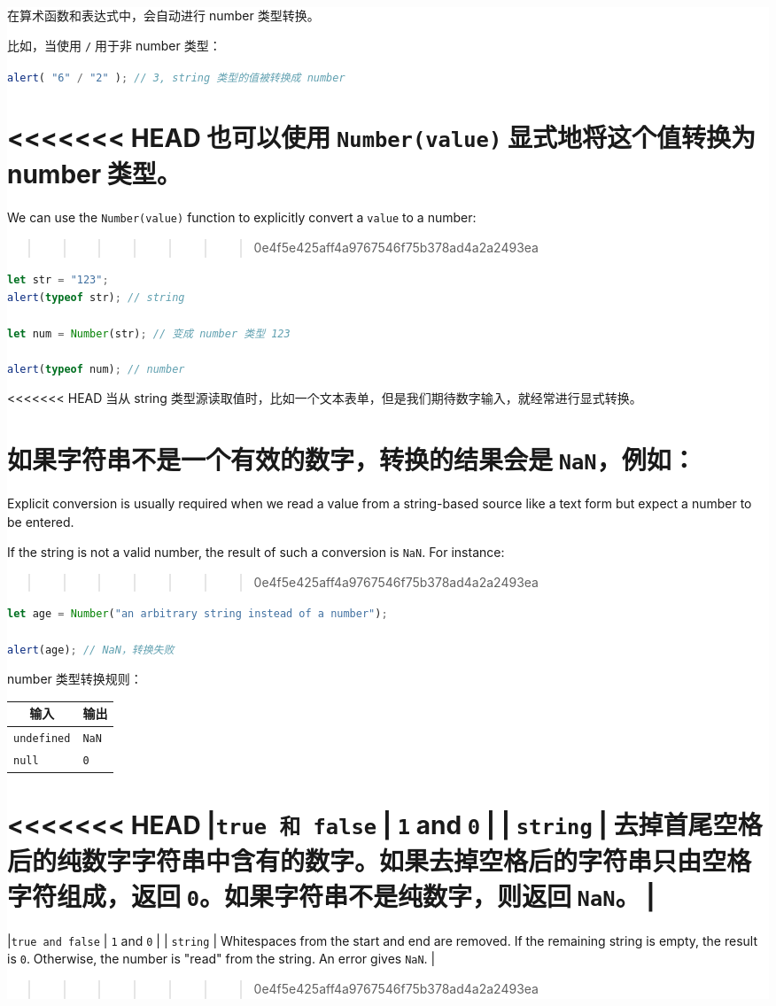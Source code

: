 在算术函数和表达式中，会自动进行 number 类型转换。

比如，当使用 `/` 用于非 number 类型：

```js run
alert( "6" / "2" ); // 3, string 类型的值被转换成 number
```

<<<<<<< HEAD
也可以使用 `Number(value)` 显式地将这个值转换为 number 类型。
=======
We can use the `Number(value)` function to explicitly convert a `value` to a number:
>>>>>>> 0e4f5e425aff4a9767546f75b378ad4a2a2493ea

```js run
let str = "123";
alert(typeof str); // string

let num = Number(str); // 变成 number 类型 123

alert(typeof num); // number
```

<<<<<<< HEAD
当从 string 类型源读取值时，比如一个文本表单，但是我们期待数字输入，就经常进行显式转换。

如果字符串不是一个有效的数字，转换的结果会是 `NaN`，例如：
=======
Explicit conversion is usually required when we read a value from a string-based source like a text form but expect a number to be entered.

If the string is not a valid number, the result of such a conversion is `NaN`. For instance:
>>>>>>> 0e4f5e425aff4a9767546f75b378ad4a2a2493ea

```js run
let age = Number("an arbitrary string instead of a number");

alert(age); // NaN，转换失败
```

number 类型转换规则：

| 输入 | 输出 |
|-------|-------------|
|`undefined`|`NaN`|
|`null`|`0`|
<<<<<<< HEAD
|<code>true&nbsp;和&nbsp;false</code> | `1` and `0` |
| `string` | 去掉首尾空格后的纯数字字符串中含有的数字。如果去掉空格后的字符串只由空格字符组成，返回 `0`。如果字符串不是纯数字，则返回 `NaN`。 |
=======
|<code>true&nbsp;and&nbsp;false</code> | `1` and `0` |
| `string` | Whitespaces from the start and end are removed. If the remaining string is empty, the result is `0`. Otherwise, the number is "read" from the string. An error gives `NaN`. |
>>>>>>> 0e4f5e425aff4a9767546f75b378ad4a2a2493ea
